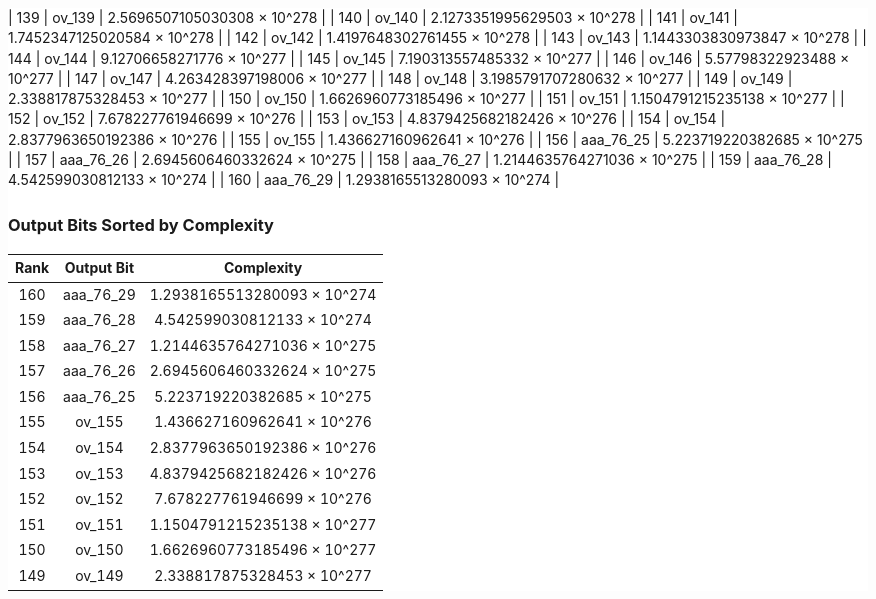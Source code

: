 | 139 | ov_139 | 2.5696507105030308 × 10^278 |
| 140 | ov_140 | 2.1273351995629503 × 10^278 |
| 141 | ov_141 | 1.7452347125020584 × 10^278 |
| 142 | ov_142 | 1.4197648302761455 × 10^278 |
| 143 | ov_143 | 1.1443303830973847 × 10^278 |
| 144 | ov_144 | 9.12706658271776 × 10^277 |
| 145 | ov_145 | 7.190313557485332 × 10^277 |
| 146 | ov_146 | 5.57798322923488 × 10^277 |
| 147 | ov_147 | 4.263428397198006 × 10^277 |
| 148 | ov_148 | 3.1985791707280632 × 10^277 |
| 149 | ov_149 | 2.338817875328453 × 10^277 |
| 150 | ov_150 | 1.6626960773185496 × 10^277 |
| 151 | ov_151 | 1.1504791215235138 × 10^277 |
| 152 | ov_152 | 7.678227761946699 × 10^276 |
| 153 | ov_153 | 4.8379425682182426 × 10^276 |
| 154 | ov_154 | 2.8377963650192386 × 10^276 |
| 155 | ov_155 | 1.436627160962641 × 10^276 |
| 156 | aaa_76_25 | 5.223719220382685 × 10^275 |
| 157 | aaa_76_26 | 2.6945606460332624 × 10^275 |
| 158 | aaa_76_27 | 1.2144635764271036 × 10^275 |
| 159 | aaa_76_28 | 4.542599030812133 × 10^274 |
| 160 | aaa_76_29 | 1.2938165513280093 × 10^274 |

### Output Bits Sorted by Complexity

| Rank | Output Bit | Complexity |
|:----:|:----------:|:----------:|
| 160 | aaa_76_29 | 1.2938165513280093 × 10^274 |
| 159 | aaa_76_28 | 4.542599030812133 × 10^274 |
| 158 | aaa_76_27 | 1.2144635764271036 × 10^275 |
| 157 | aaa_76_26 | 2.6945606460332624 × 10^275 |
| 156 | aaa_76_25 | 5.223719220382685 × 10^275 |
| 155 | ov_155 | 1.436627160962641 × 10^276 |
| 154 | ov_154 | 2.8377963650192386 × 10^276 |
| 153 | ov_153 | 4.8379425682182426 × 10^276 |
| 152 | ov_152 | 7.678227761946699 × 10^276 |
| 151 | ov_151 | 1.1504791215235138 × 10^277 |
| 150 | ov_150 | 1.6626960773185496 × 10^277 |
| 149 | ov_149 | 2.338817875328453 × 10^277 |